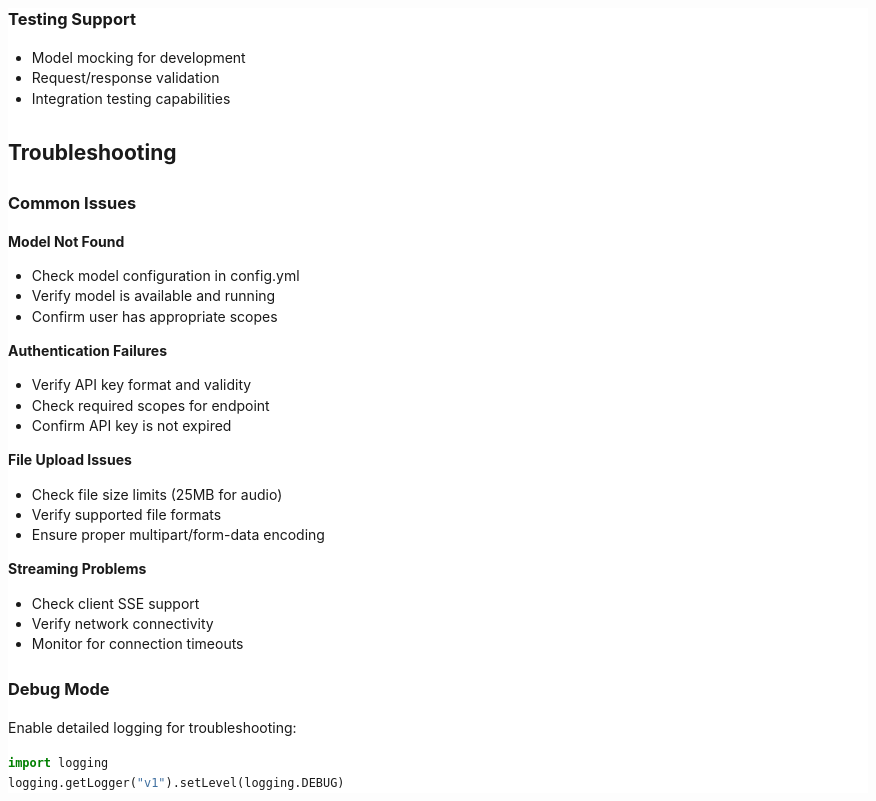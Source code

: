 ### Testing Support
- Model mocking for development
- Request/response validation
- Integration testing capabilities

## Troubleshooting

### Common Issues

**Model Not Found**
- Check model configuration in config.yml
- Verify model is available and running
- Confirm user has appropriate scopes

**Authentication Failures**
- Verify API key format and validity
- Check required scopes for endpoint
- Confirm API key is not expired

**File Upload Issues**
- Check file size limits (25MB for audio)
- Verify supported file formats
- Ensure proper multipart/form-data encoding

**Streaming Problems**
- Check client SSE support
- Verify network connectivity
- Monitor for connection timeouts

### Debug Mode
Enable detailed logging for troubleshooting:
```python
import logging
logging.getLogger("v1").setLevel(logging.DEBUG)
```